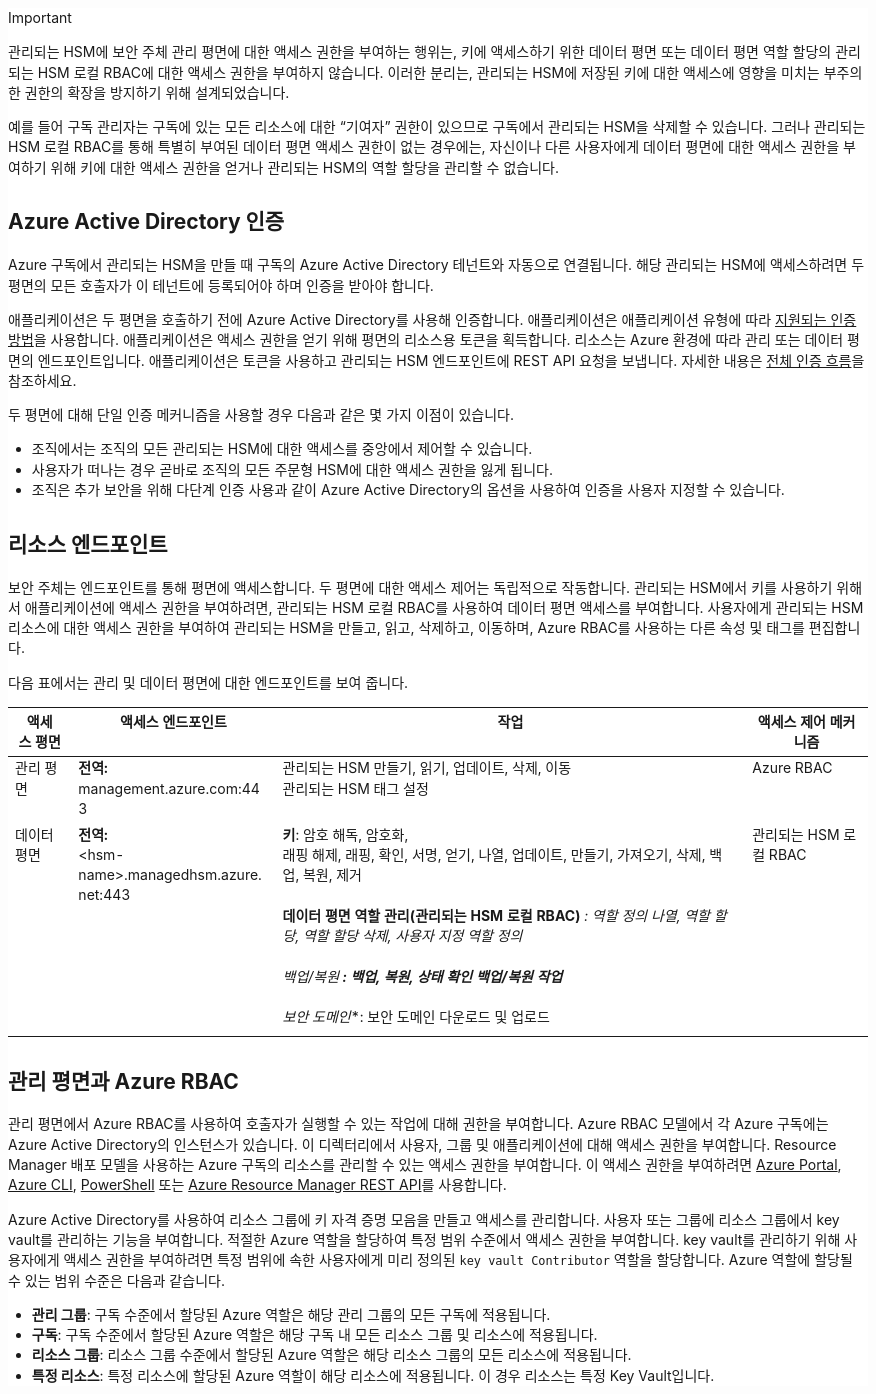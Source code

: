 > [!IMPORTANT]
> 관리되는 HSM에 보안 주체 관리 평면에 대한 액세스 권한을 부여하는 행위는, 키에 액세스하기 위한 데이터 평면 또는 데이터 평면 역할 할당의 관리되는 HSM 로컬 RBAC에 대한 액세스 권한을 부여하지 않습니다. 이러한 분리는, 관리되는 HSM에 저장된 키에 대한 액세스에 영향을 미치는 부주의한 권한의 확장을 방지하기 위해 설계되었습니다.

예를 들어 구독 관리자는 구독에 있는 모든 리소스에 대한 “기여자” 권한이 있으므로 구독에서 관리되는 HSM을 삭제할 수 있습니다. 그러나 관리되는 HSM 로컬 RBAC를 통해 특별히 부여된 데이터 평면 액세스 권한이 없는 경우에는, 자신이나 다른 사용자에게 데이터 평면에 대한 액세스 권한을 부여하기 위해 키에 대한 액세스 권한을 얻거나 관리되는 HSM의 역할 할당을 관리할 수 없습니다.

## <a name="azure-active-directory-authentication"></a>Azure Active Directory 인증

Azure 구독에서 관리되는 HSM을 만들 때 구독의 Azure Active Directory 테넌트와 자동으로 연결됩니다. 해당 관리되는 HSM에 액세스하려면 두 평면의 모든 호출자가 이 테넌트에 등록되어야 하며 인증을 받아야 합니다.

애플리케이션은 두 평면을 호출하기 전에 Azure Active Directory를 사용해 인증합니다. 애플리케이션은 애플리케이션 유형에 따라 [지원되는 인증 방법](../../active-directory/develop/authentication-vs-authorization.md)을 사용합니다. 애플리케이션은 액세스 권한을 얻기 위해 평면의 리소스용 토큰을 획득합니다. 리소스는 Azure 환경에 따라 관리 또는 데이터 평면의 엔드포인트입니다. 애플리케이션은 토큰을 사용하고 관리되는 HSM 엔드포인트에 REST API 요청을 보냅니다. 자세한 내용은 [전체 인증 흐름](../../active-directory/develop/v2-oauth2-auth-code-flow.md)을 참조하세요.

두 평면에 대해 단일 인증 메커니즘을 사용할 경우 다음과 같은 몇 가지 이점이 있습니다.

- 조직에서는 조직의 모든 관리되는 HSM에 대한 액세스를 중앙에서 제어할 수 있습니다.
- 사용자가 떠나는 경우 곧바로 조직의 모든 주문형 HSM에 대한 액세스 권한을 잃게 됩니다.
- 조직은 추가 보안을 위해 다단계 인증 사용과 같이 Azure Active Directory의 옵션을 사용하여 인증을 사용자 지정할 수 있습니다.

## <a name="resource-endpoints"></a>리소스 엔드포인트

보안 주체는 엔드포인트를 통해 평면에 액세스합니다. 두 평면에 대한 액세스 제어는 독립적으로 작동합니다. 관리되는 HSM에서 키를 사용하기 위해서 애플리케이션에 액세스 권한을 부여하려면, 관리되는 HSM 로컬 RBAC를 사용하여 데이터 평면 액세스를 부여합니다. 사용자에게 관리되는 HSM 리소스에 대한 액세스 권한을 부여하여 관리되는 HSM을 만들고, 읽고, 삭제하고, 이동하며, Azure RBAC를 사용하는 다른 속성 및 태그를 편집합니다.

다음 표에서는 관리 및 데이터 평면에 대한 엔드포인트를 보여 줍니다.

| 액세스&nbsp;평면 | 액세스 엔드포인트 | 작업 | 액세스 제어 메커니즘 |
| --- | --- | --- | --- |
| 관리 평면 | **전역:**<br> management.azure.com:443<br> | 관리되는 HSM 만들기, 읽기, 업데이트, 삭제, 이동<br>관리되는 HSM 태그 설정 | Azure RBAC |
| 데이터 평면 | **전역:**<br> &lt;hsm-name&gt;.managedhsm.azure.net:443<br> | **키**: 암호 해독, 암호화,<br> 래핑 해제, 래핑, 확인, 서명, 얻기, 나열, 업데이트, 만들기, 가져오기, 삭제, 백업, 복원, 제거<br/><br/> **데이터 평면 역할 관리(관리되는 HSM 로컬 RBAC)** _: 역할 정의 나열, 역할 할당, 역할 할당 삭제, 사용자 지정 역할 정의<br/><br/>_ *백업/복원 **: 백업, 복원, 상태 확인 백업/복원 작업<br/><br/>** 보안 도메인**: 보안 도메인 다운로드 및 업로드 | 관리되는 HSM 로컬 RBAC |
|||||
## <a name="management-plane-and-azure-rbac"></a>관리 평면과 Azure RBAC

관리 평면에서 Azure RBAC를 사용하여 호출자가 실행할 수 있는 작업에 대해 권한을 부여합니다. Azure RBAC 모델에서 각 Azure 구독에는 Azure Active Directory의 인스턴스가 있습니다. 이 디렉터리에서 사용자, 그룹 및 애플리케이션에 대해 액세스 권한을 부여합니다. Resource Manager 배포 모델을 사용하는 Azure 구독의 리소스를 관리할 수 있는 액세스 권한을 부여합니다. 이 액세스 권한을 부여하려면 [Azure Portal](https://portal.azure.com/), [Azure CLI](/cli/azure/install-classic-cli), [PowerShell](/powershell/azureps-cmdlets-docs) 또는 [Azure Resource Manager REST API](/rest/api/authorization/roleassignments)를 사용합니다.

Azure Active Directory를 사용하여 리소스 그룹에 키 자격 증명 모음을 만들고 액세스를 관리합니다. 사용자 또는 그룹에 리소스 그룹에서 key vault를 관리하는 기능을 부여합니다. 적절한 Azure 역할을 할당하여 특정 범위 수준에서 액세스 권한을 부여합니다. key vault를 관리하기 위해 사용자에게 액세스 권한을 부여하려면 특정 범위에 속한 사용자에게 미리 정의된 `key vault Contributor` 역할을 할당합니다. Azure 역할에 할당될 수 있는 범위 수준은 다음과 같습니다.

- **관리 그룹**: 구독 수준에서 할당된 Azure 역할은 해당 관리 그룹의 모든 구독에 적용됩니다.
- **구독**: 구독 수준에서 할당된 Azure 역할은 해당 구독 내 모든 리소스 그룹 및 리소스에 적용됩니다.
- **리소스 그룹**: 리소스 그룹 수준에서 할당된 Azure 역할은 해당 리소스 그룹의 모든 리소스에 적용됩니다.
- **특정 리소스**: 특정 리소스에 할당된 Azure 역할이 해당 리소스에 적용됩니다. 이 경우 리소스는 특정 Key Vault입니다.
